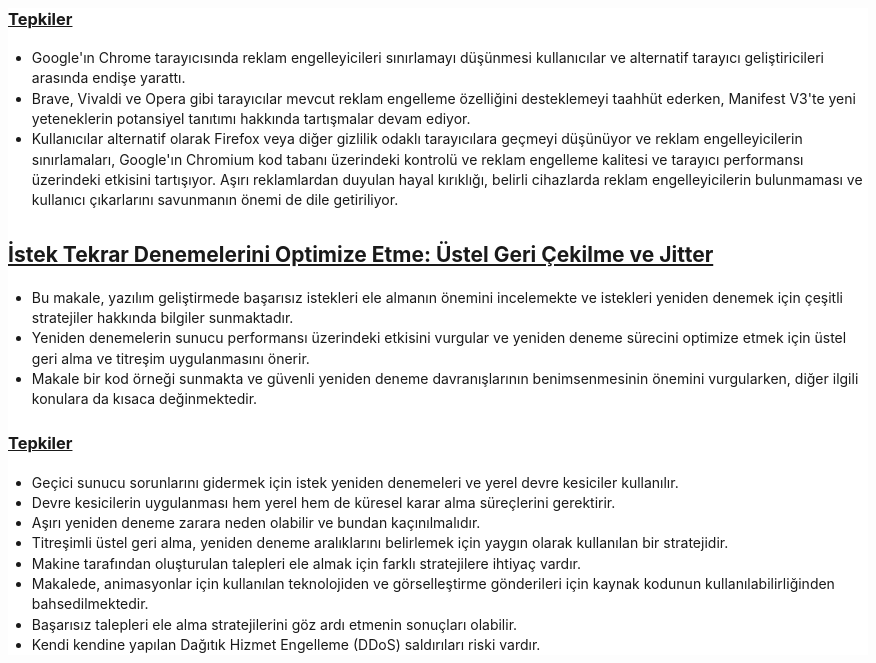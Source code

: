 ### [Tepkiler](https://news.ycombinator.com/item?id=38394613)

- Google'ın Chrome tarayıcısında reklam engelleyicileri sınırlamayı düşünmesi kullanıcılar ve alternatif tarayıcı geliştiricileri arasında endişe yarattı.
- Brave, Vivaldi ve Opera gibi tarayıcılar mevcut reklam engelleme özelliğini desteklemeyi taahhüt ederken, Manifest V3'te yeni yeteneklerin potansiyel tanıtımı hakkında tartışmalar devam ediyor.
- Kullanıcılar alternatif olarak Firefox veya diğer gizlilik odaklı tarayıcılara geçmeyi düşünüyor ve reklam engelleyicilerin sınırlamaları, Google'ın Chromium kod tabanı üzerindeki kontrolü ve reklam engelleme kalitesi ve tarayıcı performansı üzerindeki etkisini tartışıyor. Aşırı reklamlardan duyulan hayal kırıklığı, belirli cihazlarda reklam engelleyicilerin bulunmaması ve kullanıcı çıkarlarını savunmanın önemi de dile getiriliyor.

## [İstek Tekrar Denemelerini Optimize Etme: Üstel Geri Çekilme ve Jitter](https://encore.dev/blog/retries)

- Bu makale, yazılım geliştirmede başarısız istekleri ele almanın önemini incelemekte ve istekleri yeniden denemek için çeşitli stratejiler hakkında bilgiler sunmaktadır.
- Yeniden denemelerin sunucu performansı üzerindeki etkisini vurgular ve yeniden deneme sürecini optimize etmek için üstel geri alma ve titreşim uygulanmasını önerir.
- Makale bir kod örneği sunmakta ve güvenli yeniden deneme davranışlarının benimsenmesinin önemini vurgularken, diğer ilgili konulara da kısaca değinmektedir.

### [Tepkiler](https://news.ycombinator.com/item?id=38392540)

- Geçici sunucu sorunlarını gidermek için istek yeniden denemeleri ve yerel devre kesiciler kullanılır.
- Devre kesicilerin uygulanması hem yerel hem de küresel karar alma süreçlerini gerektirir.
- Aşırı yeniden deneme zarara neden olabilir ve bundan kaçınılmalıdır.
- Titreşimli üstel geri alma, yeniden deneme aralıklarını belirlemek için yaygın olarak kullanılan bir stratejidir.
- Makine tarafından oluşturulan talepleri ele almak için farklı stratejilere ihtiyaç vardır.
- Makalede, animasyonlar için kullanılan teknolojiden ve görselleştirme gönderileri için kaynak kodunun kullanılabilirliğinden bahsedilmektedir.
- Başarısız talepleri ele alma stratejilerini göz ardı etmenin sonuçları olabilir.
- Kendi kendine yapılan Dağıtık Hizmet Engelleme (DDoS) saldırıları riski vardır.

<head>
  <meta property="og:title" content="Apple Geliştirici Hesabını Kaldırdı, Yasal Savaş ve Kayıplar Başladı" />
  <meta property="og:type" content="website" />
  <meta property="og:image" content="https://og.cho.sh/api/og/?title=Apple%20Geli%C5%9Ftirici%20Hesab%C4%B1n%C4%B1%20Kald%C4%B1rd%C4%B1%2C%20Yasal%20Sava%C5%9F%20ve%20Kay%C4%B1plar%20Ba%C5%9Flad%C4%B1&subheading=24%20Kas%C4%B1m%202023%20Cuma%3A%20Hacker%20Haber%20%C3%96zeti" />
</head>
